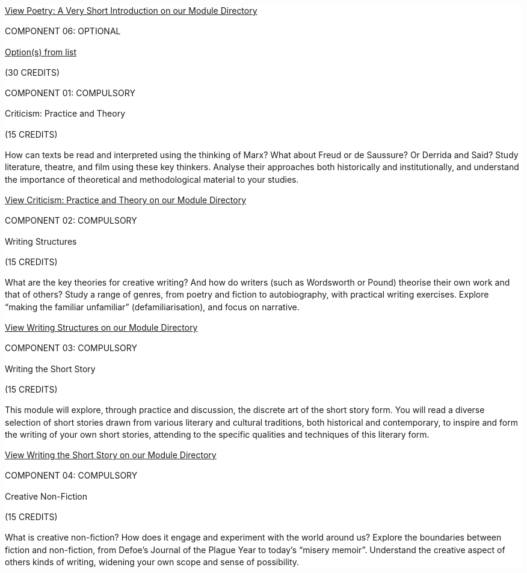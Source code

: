 [View Poetry: A Very Short Introduction on our Module Directory](https://www1.essex.ac.uk/modules/Default.aspx?coursecode=LT143&year=25)

COMPONENT 06: OPTIONAL

[Option(s) from list](https://www.essex.ac.uk/component/?componentID=a1eb3162-b69e-4171-9693-d8abd87f7bc6&headerImg=/-/media/header-images/subjects/literature-subject-page.png&lastYear=0&title=Integrated%20Master%20in%20Literature:%20Creative%20Writing)

(30 CREDITS)

COMPONENT 01: COMPULSORY

Criticism: Practice and Theory

(15 CREDITS)

How can texts be read and interpreted using the thinking of Marx? What about Freud or de Saussure? Or Derrida and Said? Study literature, theatre, and film using these key thinkers. Analyse their approaches both historically and institutionally, and understand the importance of theoretical and methodological material to your studies.

[View Criticism: Practice and Theory on our Module Directory](https://www1.essex.ac.uk/modules/Default.aspx?coursecode=LT204&year=25)

COMPONENT 02: COMPULSORY

Writing Structures

(15 CREDITS)

What are the key theories for creative writing? And how do writers (such as Wordsworth or Pound) theorise their own work and that of others? Study a range of genres, from poetry and fiction to autobiography, with practical writing exercises. Explore “making the familiar unfamiliar” (defamiliarisation), and focus on narrative.

[View Writing Structures on our Module Directory](https://www1.essex.ac.uk/modules/Default.aspx?coursecode=LT209&year=25)

COMPONENT 03: COMPULSORY

Writing the Short Story

(15 CREDITS)

This module will explore, through practice and discussion, the discrete art of the short story form. You will read a diverse selection of short stories drawn from various literary and cultural traditions, both historical and contemporary, to inspire and form the writing of your own short stories, attending to the specific qualities and techniques of this literary form.

[View Writing the Short Story on our Module Directory](https://www1.essex.ac.uk/modules/Default.aspx?coursecode=LT219&year=25)

COMPONENT 04: COMPULSORY

Creative Non-Fiction

(15 CREDITS)

What is creative non-fiction? How does it engage and experiment with the world around us? Explore the boundaries between fiction and non-fiction, from Defoe’s Journal of the Plague Year to today’s “misery memoir”. Understand the creative aspect of others kinds of writing, widening your own scope and sense of possibility.
